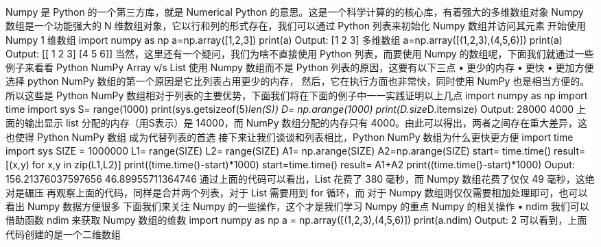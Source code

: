 Numpy 是 Python 的一个第三方库，就是 Numerical Python 的意思。这是一个科学计算的的核心库，有着强大的多维数组对象
Numpy 数组是一个功能强大的 N 维数组对象，它以行和列的形式存在，我们可以通过 Python 列表来初始化 Numpy 数组并访问其元素
开始使用 Numpy
1 维数组
import numpy as np
a=np.array([1,2,3])
print(a)
Output:
[1 2 3]
多维数组
a=np.array([(1,2,3),(4,5,6)])
print(a)
Output:
[[ 1 2 3]
[4 5 6]]
当然，这里还有一个疑问，我们为啥不直接使用 Python 列表，而要使用 Numpy 的数组呢，下面我们就通过一些例子来看看
Python NumPy Array v/s List
使用 Numpy 数组而不是 Python 列表的原因，这要有以下三点
• 更少的内存
• 更快
• 更加方便
选择 python NumPy 数组的第一个原因是它比列表占用更少的内存， 然后，它在执行方面也非常快，同时使用 NumPy 也是相当方便的。所以这些是 Python NumPy 数组相对于列表的主要优势，下面我们将在下面的例子中一一实践证明以上几点
import numpy as np
import time
import sys
S= range(1000)
print(sys.getsizeof(5)*len(S))
D= np.arange(1000)
print(D.size*D.itemsize)
Output:
28000
4000
上面的输出显示 list 分配的内存（用S表示）是 14000，而 NumPy 数组分配的内存只有 4000。由此可以得出，两者之间存在重大差异，这也使得 Python NumPy 数组 成为代替列表的首选
接下来让我们谈谈和列表相比，Python NumPy 数组为什么更快更方便
import time
import sys
SIZE = 1000000
L1= range(SIZE)
L2= range(SIZE)
A1= np.arange(SIZE)
A2=np.arange(SIZE)
start= time.time()
result=[(x,y) for x,y in zip(L1,L2)]
print((time.time()-start)*1000)
start=time.time()
result= A1+A2
print((time.time()-start)*1000)
Ouput:
156.21376037597656
46.89955711364746
通过上面的代码可以看出，List 花费了 380 毫秒，而 Numpy 数组花费了仅仅 49 毫秒，这绝对是碾压
再观察上面的代码，同样是合并两个列表，对于 List 需要用到 for 循环，而 对于 Numpy 数组则仅仅需要相加处理即可，也可以看出 Numpy 数据方便很多
下面我们来关注 Numpy 的一些操作，这个才是我们学习 Numpy 的重点
Numpy 的相关操作
• ndim
我们可以借助函数 ndim 来获取 Numpy 数组的维数
import numpy as np
a = np.array([(1,2,3),(4,5,6)])
print(a.ndim)
Output:
2
可以看到，上面代码创建的是一个二维数组